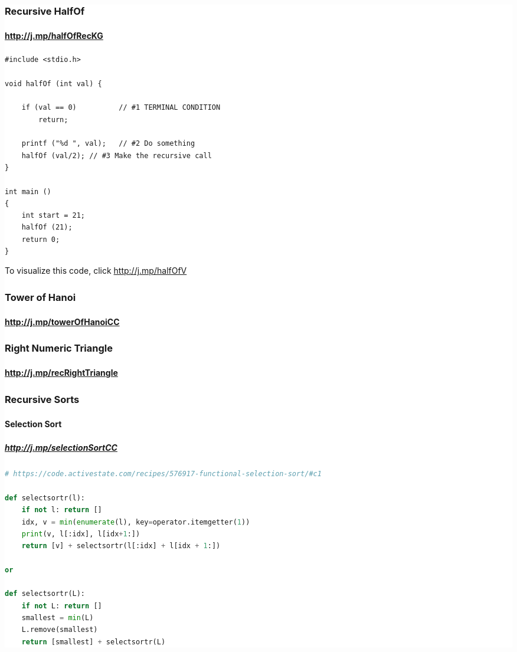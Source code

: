 ### Recursive HalfOf
#### http://j.mp/halfOfRecKG

```
#include <stdio.h> 

void halfOf (int val) { 

    if (val == 0)          // #1 TERMINAL CONDITION
        return; 
        
    printf ("%d ", val);   // #2 Do something 
    halfOf (val/2); // #3 Make the recursive call    
}

int main () 
{
    int start = 21;
    halfOf (21); 
    return 0;
}
```

To visualize this code, click http://j.mp/halfOfV

<iframe width="800" height="500" frameborder="0" src="http://pythontutor.com/iframe-embed.html#code=%23include%20%3Cstdio.h%3E%20%0A%0Avoid%20halfOf%20(int%20val%29%20%7B%20%0A%0A%20%20%20%20if%20(val%20%3D%3D%200%29%20%0A%20%20%20%20%20%20%20%20return%3B%20%0A%20%20%20%20%20%20%20%20%0A%20%20%20%20printf%20(%22%25d%20%22,%20val%29%3B%20%0A%20%20%20%20return%20halfOf%20(val/2%29%3B%0A%20%20%20%20%0A%7D%0A%0Aint%20main%20(%29%20%0A%7B%0A%20%20%20%20int%20start%20%3D%2021%3B%0A%20%20%20%20%0A%20%20%20%20halfOf%20(21%29%3B%20%0A%20%20%20%20%0A%20%20%20%20return%200%3B%0A%0A%7D&codeDivHeight=400&codeDivWidth=350&curInstr=10&origin=opt-frontend.js&py=c&rawInputLstJSON=%5B%5D"> </iframe>


### Tower of Hanoi

#### http://j.mp/towerOfHanoiCC 

### Right Numeric Triangle

#### http://j.mp/recRightTriangle 

### Recursive Sorts

#### Selection Sort 

##### http://j.mp/selectionSortCC 


```python
# https://code.activestate.com/recipes/576917-functional-selection-sort/#c1 

def selectsortr(l):
    if not l: return []
    idx, v = min(enumerate(l), key=operator.itemgetter(1))
    print(v, l[:idx], l[idx+1:])
    return [v] + selectsortr(l[:idx] + l[idx + 1:])

or 

def selectsortr(L):
	if not L: return []
	smallest = min(L)
	L.remove(smallest)
	return [smallest] + selectsortr(L)
```